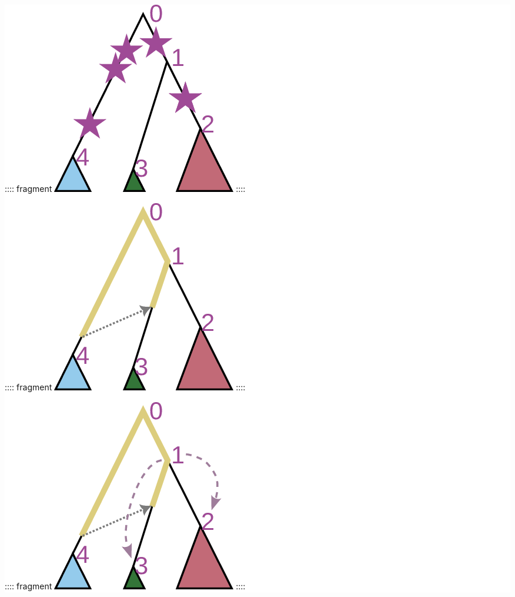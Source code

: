 :::: fragment
![](figs/tree_sequence/summing_down_08.png)
::::

:::: fragment
![](figs/tree_sequence/summing_down_09.png)
::::

:::: fragment
![](figs/tree_sequence/summing_down_10.png)
::::
